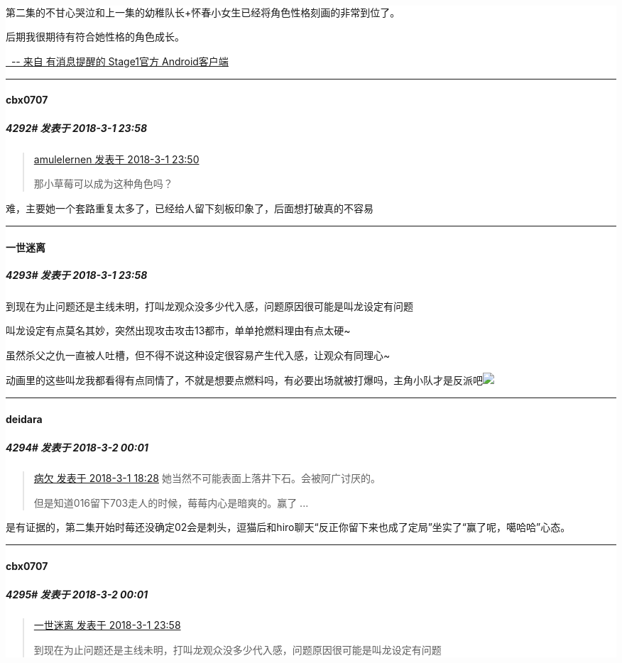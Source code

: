 第二集的不甘心哭泣和上一集的幼稚队长+怀春小女生已经将角色性格刻画的非常到位了。

后期我很期待有符合她性格的角色成长。

[  -- 来自 有消息提醒的 Stage1官方 Android客户端](https://www.coolapk.com/apk/140634)


-----

####  cbx0707  
##### 4292#       发表于 2018-3-1 23:58


<blockquote><a href="httphttps://bbs.saraba1st.com/2b/forum.php?mod=redirect&amp;goto=findpost&amp;pid=38712541&amp;ptid=1583829" target="_blank">amulelernen 发表于 2018-3-1 23:50</a>

那小草莓可以成为这种角色吗？</blockquote>
难，主要她一个套路重复太多了，已经给人留下刻板印象了，后面想打破真的不容易


-----

####  一世迷离  
##### 4293#       发表于 2018-3-1 23:58


到现在为止问题还是主线未明，打叫龙观众没多少代入感，问题原因很可能是叫龙设定有问题


叫龙设定有点莫名其妙，突然出现攻击攻击13都市，单单抢燃料理由有点太硬~

虽然杀父之仇一直被人吐槽，但不得不说这种设定很容易产生代入感，让观众有同理心~ 

动画里的这些叫龙我都看得有点同情了，不就是想要点燃料吗，有必要出场就被打爆吗，主角小队才是反派吧<img src="https://static.saraba1st.com/image/smiley/face2017/067.png" referrerpolicy="no-referrer">


-----

####  deidara  
##### 4294#       发表于 2018-3-2 00:01


<blockquote><a href="httphttps://bbs.saraba1st.com/2b/forum.php?mod=redirect&amp;goto=findpost&amp;pid=38709869&amp;ptid=1583829" target="_blank">病欠 发表于 2018-3-1 18:28</a>
她当然不可能表面上落井下石。会被阿广讨厌的。 

但是知道016留下703走人的时候，莓莓内心是暗爽的。赢了 ...</blockquote>
是有证据的，第二集开始时莓还没确定02会是刺头，逗猫后和hiro聊天“反正你留下来也成了定局”坐实了“赢了呢，噶哈哈”心态。


-----

####  cbx0707  
##### 4295#       发表于 2018-3-2 00:01


<blockquote><a href="httphttps://bbs.saraba1st.com/2b/forum.php?mod=redirect&amp;goto=findpost&amp;pid=38712612&amp;ptid=1583829" target="_blank">一世迷离 发表于 2018-3-1 23:58</a>

到现在为止问题还是主线未明，打叫龙观众没多少代入感，问题原因很可能是叫龙设定有问题
